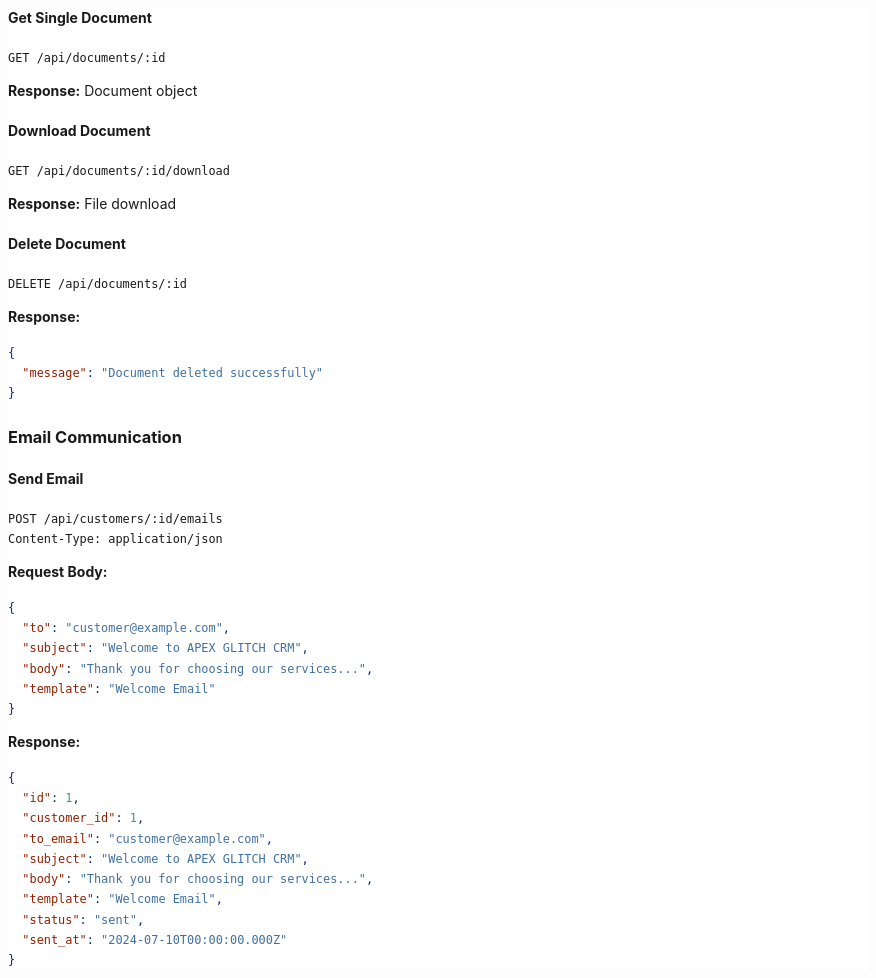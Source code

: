 #### Get Single Document
```http
GET /api/documents/:id
```

**Response:** Document object

#### Download Document
```http
GET /api/documents/:id/download
```

**Response:** File download

#### Delete Document
```http
DELETE /api/documents/:id
```

**Response:**
```json
{
  "message": "Document deleted successfully"
}
```

### Email Communication

#### Send Email
```http
POST /api/customers/:id/emails
Content-Type: application/json
```

**Request Body:**
```json
{
  "to": "customer@example.com",
  "subject": "Welcome to APEX GLITCH CRM",
  "body": "Thank you for choosing our services...",
  "template": "Welcome Email"
}
```

**Response:**
```json
{
  "id": 1,
  "customer_id": 1,
  "to_email": "customer@example.com",
  "subject": "Welcome to APEX GLITCH CRM",
  "body": "Thank you for choosing our services...",
  "template": "Welcome Email",
  "status": "sent",
  "sent_at": "2024-07-10T00:00:00.000Z"
}
```
